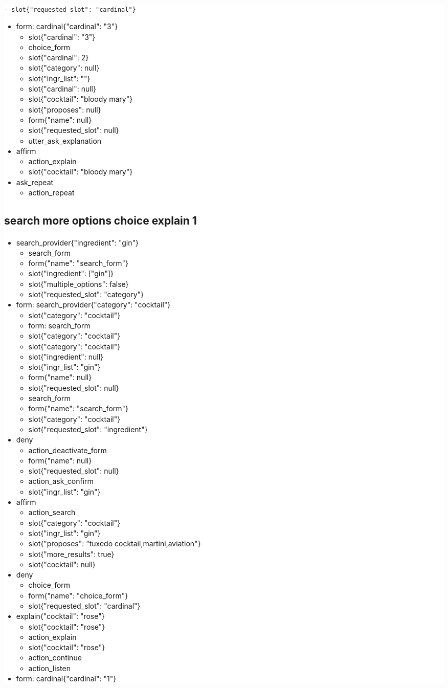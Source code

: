     - slot{"requested_slot": "cardinal"}
* form: cardinal{"cardinal": "3"}
    - slot{"cardinal": "3"}
    - choice_form
    - slot{"cardinal": 2}
    - slot{"category": null}
    - slot{"ingr_list": ""}
    - slot{"cardinal": null}
    - slot{"cocktail": "bloody mary"}
    - slot{"proposes": null}
    - form{"name": null}
    - slot{"requested_slot": null}
    - utter_ask_explanation
* affirm
    - action_explain
    - slot{"cocktail": "bloody mary"}
* ask_repeat
    - action_repeat

## search more options choice explain 1
* search_provider{"ingredient": "gin"}
    - search_form
    - form{"name": "search_form"}
    - slot{"ingredient": ["gin"]}
    - slot{"multiple_options": false}
    - slot{"requested_slot": "category"}
* form: search_provider{"category": "cocktail"}
    - slot{"category": "cocktail"}
    - form: search_form
    - slot{"category": "cocktail"}
    - slot{"category": "cocktail"}
    - slot{"ingredient": null}
    - slot{"ingr_list": "gin"}
    - form{"name": null}
    - slot{"requested_slot": null}
    - search_form
    - form{"name": "search_form"}
    - slot{"category": "cocktail"}
    - slot{"requested_slot": "ingredient"}
* deny
    - action_deactivate_form
    - form{"name": null}
    - slot{"requested_slot": null}
    - action_ask_confirm
    - slot{"ingr_list": "gin"}
* affirm
    - action_search
    - slot{"category": "cocktail"}
    - slot{"ingr_list": "gin"}
    - slot{"proposes": "tuxedo cocktail,martini,aviation"}
    - slot{"more_results": true}
    - slot{"cocktail": null}
* deny
    - choice_form
    - form{"name": "choice_form"}
    - slot{"requested_slot": "cardinal"}
* explain{"cocktail": "rose"}
    - slot{"cocktail": "rose"}
    - action_explain
    - slot{"cocktail": "rose"}
    - action_continue
    - action_listen
* form: cardinal{"cardinal": "1"}